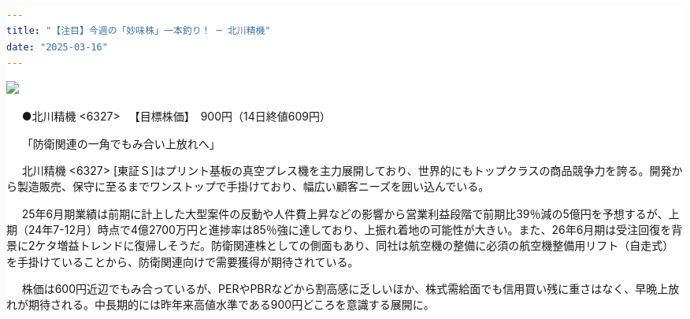 ```yaml
---
title: "【注目】今週の「妙味株」一本釣り！ ─ 北川精機"
date: "2025-03-16"
---
```


<img src="https://kabutan.jp/images/newsimg/n202503160035-01.jpg" width="100%">

&nbsp;&nbsp;&nbsp;&nbsp;&nbsp;●北川精機 <6327> 　【目標株価】　900円（14日終値609円）

&nbsp;&nbsp;&nbsp;&nbsp;&nbsp;「防衛関連の一角でもみ合い上放れへ」

&nbsp;&nbsp;&nbsp;&nbsp;&nbsp;北川精機 <6327> [東証Ｓ]はプリント基板の真空プレス機を主力展開しており、世界的にもトップクラスの商品競争力を誇る。開発から製造販売、保守に至るまでワンストップで手掛けており、幅広い顧客ニーズを囲い込んでいる。

&nbsp;&nbsp;&nbsp;&nbsp;&nbsp;25年6月期業績は前期に計上した大型案件の反動や人件費上昇などの影響から営業利益段階で前期比39％減の5億円を予想するが、上期（24年7-12月）時点で4億2700万円と進捗率は85％強に達しており、上振れ着地の可能性が大きい。また、26年6月期は受注回復を背景に2ケタ増益トレンドに復帰しそうだ。防衛関連株としての側面もあり、同社は航空機の整備に必須の航空機整備用リフト（自走式）を手掛けていることから、防衛関連向けで需要獲得が期待されている。

&nbsp;&nbsp;&nbsp;&nbsp;&nbsp;株価は600円近辺でもみ合っているが、PERやPBRなどから割高感に乏しいほか、株式需給面でも信用買い残に重さはなく、早晩上放れが期待される。中長期的には昨年来高値水準である900円どころを意識する展開に。
